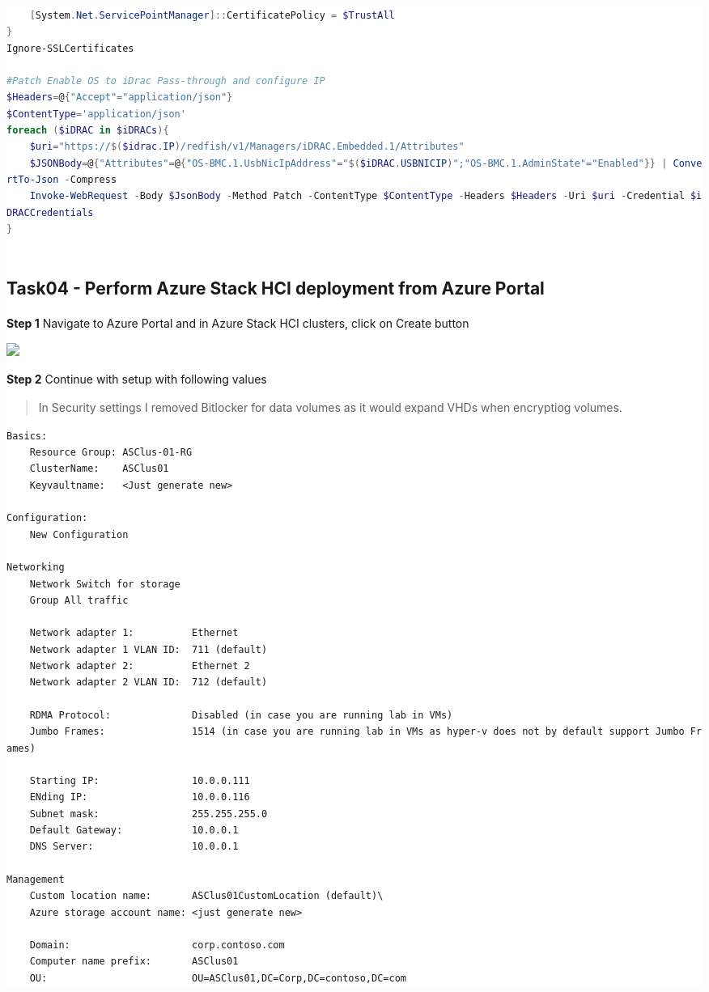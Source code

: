 ```PowerShell
    [System.Net.ServicePointManager]::CertificatePolicy = $TrustAll
}
Ignore-SSLCertificates

#Patch Enable OS to iDrac Pass-through and configure IP
$Headers=@{"Accept"="application/json"}
$ContentType='application/json'
foreach ($iDRAC in $iDRACs){
    $uri="https://$($idrac.IP)/redfish/v1/Managers/iDRAC.Embedded.1/Attributes"
    $JSONBody=@{"Attributes"=@{"OS-BMC.1.UsbNicIpAddress"="$($iDRAC.USBNICIP)";"OS-BMC.1.AdminState"="Enabled"}} | ConvertTo-Json -Compress
    Invoke-WebRequest -Body $JsonBody -Method Patch -ContentType $ContentType -Headers $Headers -Uri $uri -Credential $iDRACCredentials
}
 
```

## Task04 - Perform Azure Stack HCI deployment from Azure Portal

**Step 1** Navigate to Azure Portal and in Azure Stack HCI clusters, click on Create button

![](./media/edge05.png)

**Step 2** Continue with setup with following values

> In Security settings I removed Bitlocker for data volumes as it would expand VHDs when encryptiog volumes.

```
Basics:
    Resource Group: ASClus-01-RG
    ClusterName:    ASClus01
    Keyvaultname:   <Just generate new>

Configuration:
    New Configuration

Networking
    Network Switch for storage
    Group All traffic

    Network adapter 1:          Ethernet
    Network adapter 1 VLAN ID:  711 (default)
    Network adapter 2:          Ethernet 2
    Network adapter 2 VLAN ID:  712 (default)

    RDMA Protocol:              Disabled (in case you are running lab in VMs)
    Jumbo Frames:               1514 (in case you are running lab in VMs as hyper-v does not by default support Jumbo Frames)

    Starting IP:                10.0.0.111
    ENding IP:                  10.0.0.116
    Subnet mask:                255.255.255.0
    Default Gateway:            10.0.0.1
    DNS Server:                 10.0.0.1

Management
    Custom location name:       ASClus01CustomLocation (default)\
    Azure storage account name: <just generate new>

    Domain:                     corp.contoso.com
    Computer name prefix:       ASClus01
    OU:                         OU=ASClus01,DC=Corp,DC=contoso,DC=com
```